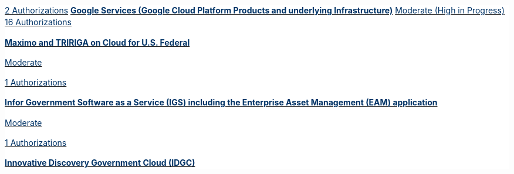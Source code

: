 <td style="text-align: center; vertical-align: middle; width: 98.8pt;"><a href="https://marketplace.fedramp.gov/#/product/esri-managed-cloud-services-advanced-plus?sort=productName&amp;serviceModels=PaaS,%20SaaS;IaaS,%20SaaS;IaaS,%20PaaS,%20SaaS"><span style="color: #003366;">2 Authorizations</span></a></td>
</tr>
<tr>
<td style="text-align: center; vertical-align: middle; width: 515.6pt;"><a href="https://marketplace.fedramp.gov/#/product/google-services-google-cloud-platform-products-and-underlying-infrastructure?sort=productName&amp;serviceModels=PaaS,%20SaaS;IaaS,%20SaaS;IaaS,%20PaaS,%20SaaS" target="_blank" rel="noopener"><span style="color: #003366;"><strong>Google Services (Google Cloud Platform Products and underlying Infrastructure)</strong></span></a></td>
<td style="text-align: center; vertical-align: middle; width: 111.8pt;"><a href="https://marketplace.fedramp.gov/#/product/google-services-google-cloud-platform-products-and-underlying-infrastructure?sort=productName&amp;serviceModels=PaaS,%20SaaS;IaaS,%20SaaS;IaaS,%20PaaS,%20SaaS" target="_blank" rel="noopener"><span style="color: #003366;">Moderate (High in Progress)</span></a></td>
<td style="text-align: center; vertical-align: middle; width: 98.8pt;"><a href="https://marketplace.fedramp.gov/#/product/google-services-google-cloud-platform-products-and-underlying-infrastructure?sort=productName&amp;serviceModels=PaaS,%20SaaS;IaaS,%20SaaS;IaaS,%20PaaS,%20SaaS" target="_blank" rel="noopener"><span style="color: #003366;">16 Authorizations</span></a></td>
</tr>
<tr>
<td style="text-align: center; vertical-align: middle; width: 515.6pt;">
<p><a href="https://marketplace.fedramp.gov/#/product/ibm-maximo-and-tririga-on-cloud-for-us-federal?sort=productName&amp;productNameSearch=IBM" target="_blank" rel="noopener"><span style="color: #003366;"><strong>Maximo and TRIRIGA on Cloud for U.S. Federal</strong></span></a></p>
</td>
<td style="text-align: center; vertical-align: middle; width: 111.8pt;">
<p><a href="https://marketplace.fedramp.gov/#/product/ibm-maximo-and-tririga-on-cloud-for-us-federal?sort=productName&amp;productNameSearch=IBM" target="_blank" rel="noopener"><span style="color: #003366;">Moderate</span></a></p>
</td>
<td style="text-align: center; vertical-align: middle; width: 98.8pt;">
<p><a href="https://marketplace.fedramp.gov/#/product/ibm-maximo-and-tririga-on-cloud-for-us-federal?sort=productName&amp;productNameSearch=IBM" target="_blank" rel="noopener"><span style="color: #003366;">1 Authorizations</span></a></p>
</td>
</tr>
<tr>
<td style="text-align: center; vertical-align: middle; width: 515.6pt;">
<p><a href="https://marketplace.fedramp.gov/#/product/infor-government-software-as-a-service-igs-including-the-enterprise-asset-management-eam-application?sort=productName&amp;productNameSearch=infor" target="_blank" rel="noopener"><span style="color: #003366;"><strong>Infor Government Software as a Service (IGS) including the Enterprise Asset Management (EAM) application</strong></span></a></p>
</td>
<td style="text-align: center; vertical-align: middle; width: 111.8pt;">
<p><a href="https://marketplace.fedramp.gov/#/product/infor-government-software-as-a-service-igs-including-the-enterprise-asset-management-eam-application?sort=productName&amp;productNameSearch=infor" target="_blank" rel="noopener"><span style="color: #003366;">Moderate</span></a></p>
</td>
<td style="text-align: center; vertical-align: middle; width: 98.8pt;">
<p><a href="https://marketplace.fedramp.gov/#/product/infor-government-software-as-a-service-igs-including-the-enterprise-asset-management-eam-application?sort=productName&amp;productNameSearch=infor" target="_blank" rel="noopener"><span style="color: #003366;">1 Authorizations</span></a></p>
</td>
</tr>
<tr>
<td style="text-align: center; vertical-align: middle; width: 515.6pt;">
<p><a href="https://marketplace.fedramp.gov/#/product/innovative-discovery-government-cloud-idgc?sort=productName&amp;productNameSearch=innova" target="_blank" rel="noopener"><span style="color: #003366;"><strong>Innovative Discovery Government Cloud (IDGC)</strong></span></a></p>
</td>
<td style="text-align: center; vertical-align: middle; width: 111.8pt;">